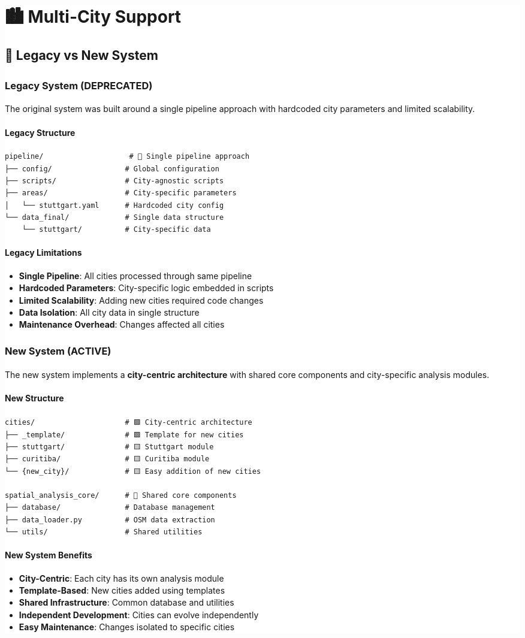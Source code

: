# 🏙️ Multi-City Support

## 🔺 **Legacy vs New System**

### **Legacy System (DEPRECATED)**
The original system was built around a single pipeline approach with hardcoded city parameters and limited scalability.

#### **Legacy Structure**
```
pipeline/                    # 🔻 Single pipeline approach
├── config/                 # Global configuration
├── scripts/                # City-agnostic scripts
├── areas/                  # City-specific parameters
│   └── stuttgart.yaml      # Hardcoded city config
└── data_final/             # Single data structure
    └── stuttgart/          # City-specific data
```

#### **Legacy Limitations**
- **Single Pipeline**: All cities processed through same pipeline
- **Hardcoded Parameters**: City-specific logic embedded in scripts
- **Limited Scalability**: Adding new cities required code changes
- **Data Isolation**: All city data in single structure
- **Maintenance Overhead**: Changes affected all cities

### **New System (ACTIVE)**
The new system implements a **city-centric architecture** with shared core components and city-specific analysis modules.

#### **New Structure**
```
cities/                     # 🟪 City-centric architecture
├── _template/              # 🟪 Template for new cities
├── stuttgart/              # 🟨 Stuttgart module
├── curitiba/               # 🟨 Curitiba module
└── {new_city}/             # 🟨 Easy addition of new cities

spatial_analysis_core/      # 🔺 Shared core components
├── database/               # Database management
├── data_loader.py          # OSM data extraction
└── utils/                  # Shared utilities
```

#### **New System Benefits**
- **City-Centric**: Each city has its own analysis module
- **Template-Based**: New cities added using templates
- **Shared Infrastructure**: Common database and utilities
- **Independent Development**: Cities can evolve independently
- **Easy Maintenance**: Changes isolated to specific cities
